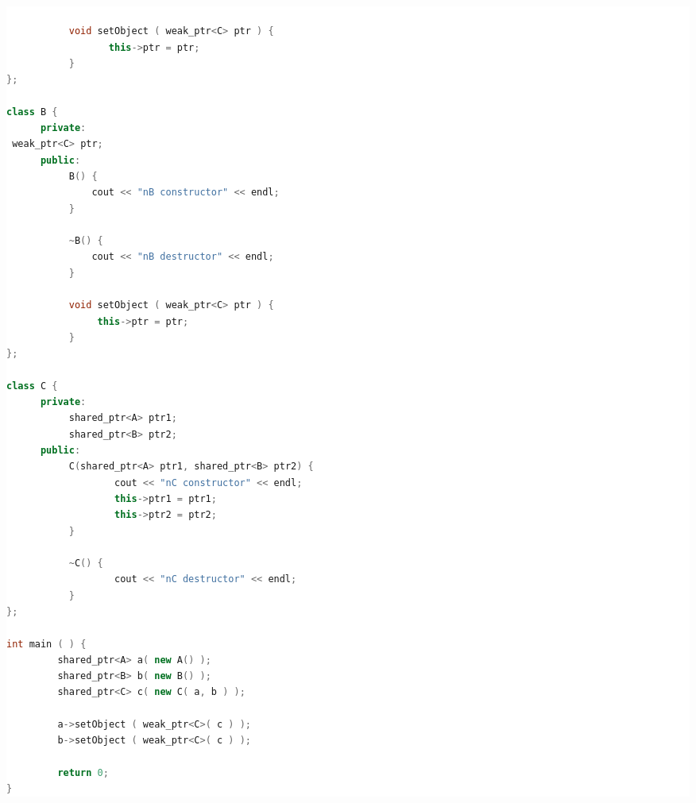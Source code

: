 ```cpp

           void setObject ( weak_ptr<C> ptr ) {
                  this->ptr = ptr;
           }
};

class B {
      private:
 weak_ptr<C> ptr;
      public:
           B() {
               cout << "nB constructor" << endl;
           }

           ~B() {
               cout << "nB destructor" << endl;
           }

           void setObject ( weak_ptr<C> ptr ) {
                this->ptr = ptr;
           }
};

class C {
      private:
           shared_ptr<A> ptr1;
           shared_ptr<B> ptr2;
      public:
           C(shared_ptr<A> ptr1, shared_ptr<B> ptr2) {
                   cout << "nC constructor" << endl;
                   this->ptr1 = ptr1;
                   this->ptr2 = ptr2;
           }

           ~C() {
                   cout << "nC destructor" << endl;
           }
};

int main ( ) {
         shared_ptr<A> a( new A() );
         shared_ptr<B> b( new B() );
         shared_ptr<C> c( new C( a, b ) );

         a->setObject ( weak_ptr<C>( c ) );
         b->setObject ( weak_ptr<C>( c ) );

         return 0;
}
```
